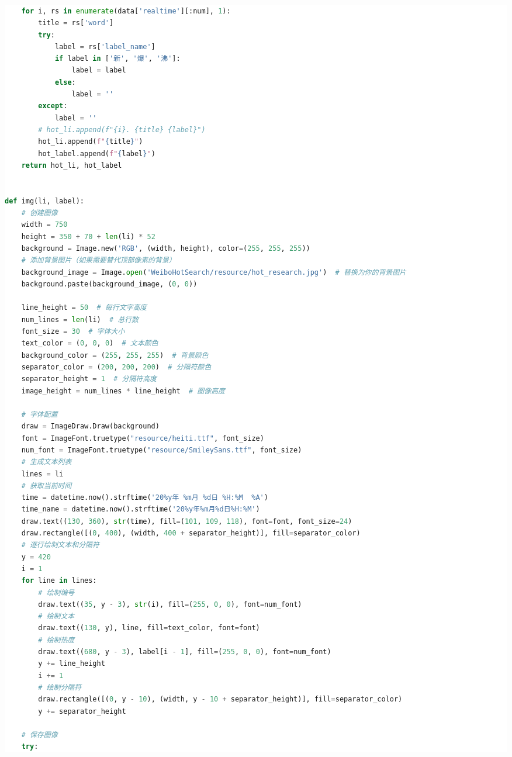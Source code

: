 ```python
    for i, rs in enumerate(data['realtime'][:num], 1):
        title = rs['word']
        try:
            label = rs['label_name']
            if label in ['新', '爆', '沸']:
                label = label
            else:
                label = ''
        except:
            label = ''
        # hot_li.append(f"{i}. {title} {label}")
        hot_li.append(f"{title}")
        hot_label.append(f"{label}")
    return hot_li, hot_label


def img(li, label):
    # 创建图像
    width = 750
    height = 350 + 70 + len(li) * 52
    background = Image.new('RGB', (width, height), color=(255, 255, 255))
    # 添加背景图片（如果需要替代顶部像素的背景）
    background_image = Image.open('WeiboHotSearch/resource/hot_research.jpg')  # 替换为你的背景图片
    background.paste(background_image, (0, 0))

    line_height = 50  # 每行文字高度
    num_lines = len(li)  # 总行数
    font_size = 30  # 字体大小
    text_color = (0, 0, 0)  # 文本颜色
    background_color = (255, 255, 255)  # 背景颜色
    separator_color = (200, 200, 200)  # 分隔符颜色
    separator_height = 1  # 分隔符高度
    image_height = num_lines * line_height  # 图像高度

    # 字体配置
    draw = ImageDraw.Draw(background)
    font = ImageFont.truetype("resource/heiti.ttf", font_size)
    num_font = ImageFont.truetype("resource/SmileySans.ttf", font_size)
    # 生成文本列表
    lines = li
    # 获取当前时间
    time = datetime.now().strftime('20%y年 %m月 %d日 %H:%M  %A')
    time_name = datetime.now().strftime('20%y年%m月%d日%H:%M')
    draw.text((130, 360), str(time), fill=(101, 109, 118), font=font, font_size=24)
    draw.rectangle([(0, 400), (width, 400 + separator_height)], fill=separator_color)
    # 逐行绘制文本和分隔符
    y = 420
    i = 1
    for line in lines:
        # 绘制编号
        draw.text((35, y - 3), str(i), fill=(255, 0, 0), font=num_font)
        # 绘制文本
        draw.text((130, y), line, fill=text_color, font=font)
        # 绘制热度
        draw.text((680, y - 3), label[i - 1], fill=(255, 0, 0), font=num_font)
        y += line_height
        i += 1
        # 绘制分隔符
        draw.rectangle([(0, y - 10), (width, y - 10 + separator_height)], fill=separator_color)
        y += separator_height

    # 保存图像
    try:
```
